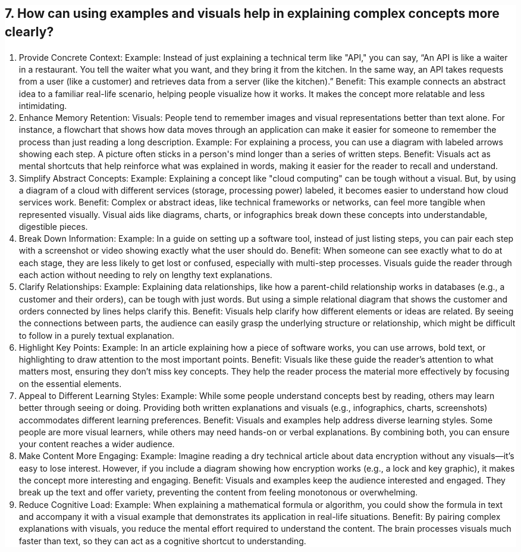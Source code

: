 ## 7. How can using examples and visuals help in explaining complex concepts more clearly?
1. Provide Concrete Context:
Example: Instead of just explaining a technical term like "API," you can say, “An API is like a waiter in a restaurant. You tell the waiter what you want, and they bring it from the kitchen. In the same way, an API takes requests from a user (like a customer) and retrieves data from a server (like the kitchen).”
Benefit: This example connects an abstract idea to a familiar real-life scenario, helping people visualize how it works. It makes the concept more relatable and less intimidating.
2. Enhance Memory Retention:
Visuals: People tend to remember images and visual representations better than text alone. For instance, a flowchart that shows how data moves through an application can make it easier for someone to remember the process than just reading a long description.
Example: For explaining a process, you can use a diagram with labeled arrows showing each step. A picture often sticks in a person's mind longer than a series of written steps.
Benefit: Visuals act as mental shortcuts that help reinforce what was explained in words, making it easier for the reader to recall and understand.
3. Simplify Abstract Concepts:
Example: Explaining a concept like "cloud computing" can be tough without a visual. But, by using a diagram of a cloud with different services (storage, processing power) labeled, it becomes easier to understand how cloud services work.
Benefit: Complex or abstract ideas, like technical frameworks or networks, can feel more tangible when represented visually. Visual aids like diagrams, charts, or infographics break down these concepts into understandable, digestible pieces.
4. Break Down Information:
Example: In a guide on setting up a software tool, instead of just listing steps, you can pair each step with a screenshot or video showing exactly what the user should do.
Benefit: When someone can see exactly what to do at each stage, they are less likely to get lost or confused, especially with multi-step processes. Visuals guide the reader through each action without needing to rely on lengthy text explanations.
5. Clarify Relationships:
Example: Explaining data relationships, like how a parent-child relationship works in databases (e.g., a customer and their orders), can be tough with just words. But using a simple relational diagram that shows the customer and orders connected by lines helps clarify this.
Benefit: Visuals help clarify how different elements or ideas are related. By seeing the connections between parts, the audience can easily grasp the underlying structure or relationship, which might be difficult to follow in a purely textual explanation.
6. Highlight Key Points:
Example: In an article explaining how a piece of software works, you can use arrows, bold text, or highlighting to draw attention to the most important points.
Benefit: Visuals like these guide the reader’s attention to what matters most, ensuring they don’t miss key concepts. They help the reader process the material more effectively by focusing on the essential elements.
7. Appeal to Different Learning Styles:
Example: While some people understand concepts best by reading, others may learn better through seeing or doing. Providing both written explanations and visuals (e.g., infographics, charts, screenshots) accommodates different learning preferences.
Benefit: Visuals and examples help address diverse learning styles. Some people are more visual learners, while others may need hands-on or verbal explanations. By combining both, you can ensure your content reaches a wider audience.
8. Make Content More Engaging:
Example: Imagine reading a dry technical article about data encryption without any visuals—it’s easy to lose interest. However, if you include a diagram showing how encryption works (e.g., a lock and key graphic), it makes the concept more interesting and engaging.
Benefit: Visuals and examples keep the audience interested and engaged. They break up the text and offer variety, preventing the content from feeling monotonous or overwhelming.
9. Reduce Cognitive Load:
Example: When explaining a mathematical formula or algorithm, you could show the formula in text and accompany it with a visual example that demonstrates its application in real-life situations.
Benefit: By pairing complex explanations with visuals, you reduce the mental effort required to understand the content. The brain processes visuals much faster than text, so they can act as a cognitive shortcut to understanding.